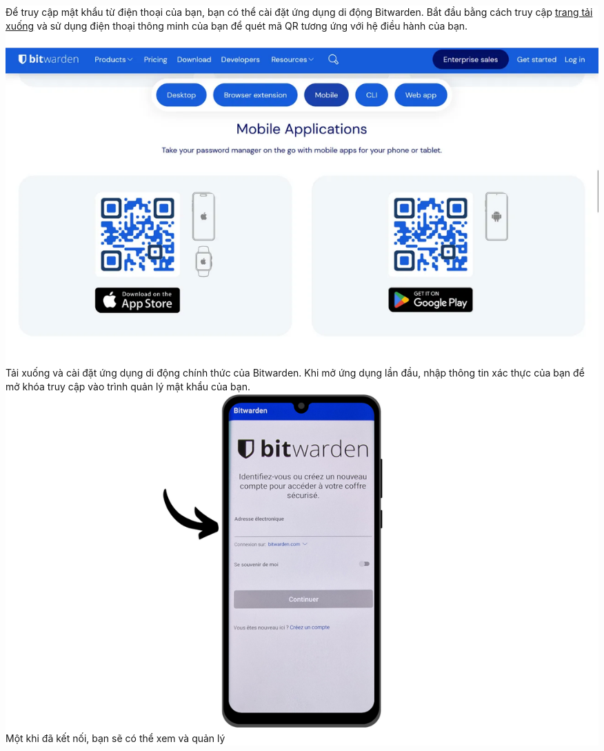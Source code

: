 Để truy cập mật khẩu từ điện thoại của bạn, bạn có thể cài đặt ứng dụng di động Bitwarden. Bắt đầu bằng cách truy cập [trang tải xuống](https://bitwarden.com/download/#downloads-mobile) và sử dụng điện thoại thông minh của bạn để quét mã QR tương ứng với hệ điều hành của bạn. ![BITWARDEN](assets/notext/61.webp) Tải xuống và cài đặt ứng dụng di động chính thức của Bitwarden. Khi mở ứng dụng lần đầu, nhập thông tin xác thực của bạn để mở khóa truy cập vào trình quản lý mật khẩu của bạn. ![BITWARDEN](assets/notext/62.webp) Một khi đã kết nối, bạn sẽ có thể xem và quản lý